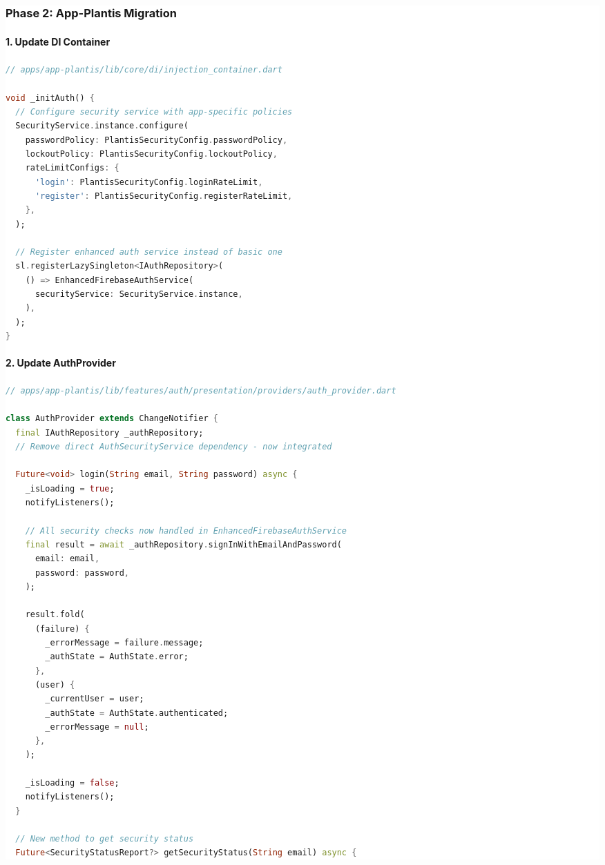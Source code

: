 ### **Phase 2: App-Plantis Migration**

#### **1. Update DI Container**

```dart
// apps/app-plantis/lib/core/di/injection_container.dart

void _initAuth() {
  // Configure security service with app-specific policies
  SecurityService.instance.configure(
    passwordPolicy: PlantisSecurityConfig.passwordPolicy,
    lockoutPolicy: PlantisSecurityConfig.lockoutPolicy,
    rateLimitConfigs: {
      'login': PlantisSecurityConfig.loginRateLimit,
      'register': PlantisSecurityConfig.registerRateLimit,
    },
  );

  // Register enhanced auth service instead of basic one
  sl.registerLazySingleton<IAuthRepository>(
    () => EnhancedFirebaseAuthService(
      securityService: SecurityService.instance,
    ),
  );
}
```

#### **2. Update AuthProvider**

```dart
// apps/app-plantis/lib/features/auth/presentation/providers/auth_provider.dart

class AuthProvider extends ChangeNotifier {
  final IAuthRepository _authRepository;
  // Remove direct AuthSecurityService dependency - now integrated

  Future<void> login(String email, String password) async {
    _isLoading = true;
    notifyListeners();

    // All security checks now handled in EnhancedFirebaseAuthService
    final result = await _authRepository.signInWithEmailAndPassword(
      email: email,
      password: password,
    );

    result.fold(
      (failure) {
        _errorMessage = failure.message;
        _authState = AuthState.error;
      },
      (user) {
        _currentUser = user;
        _authState = AuthState.authenticated;
        _errorMessage = null;
      },
    );

    _isLoading = false;
    notifyListeners();
  }

  // New method to get security status
  Future<SecurityStatusReport?> getSecurityStatus(String email) async {
```